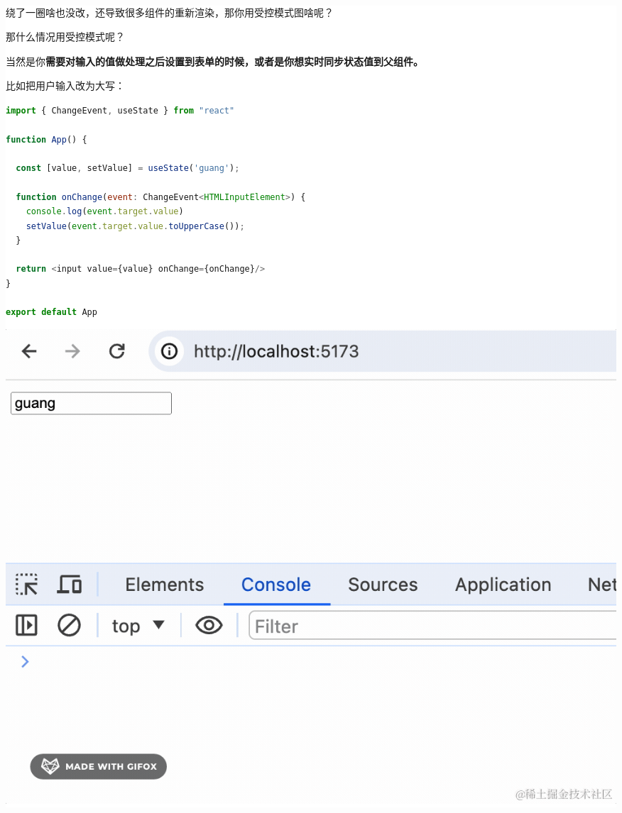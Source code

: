 绕了一圈啥也没改，还导致很多组件的重新渲染，那你用受控模式图啥呢？

那什么情况用受控模式呢？

当然是你**需要对输入的值做处理之后设置到表单的时候，或者是你想实时同步状态值到父组件。**

比如把用户输入改为大写：

```javascript
import { ChangeEvent, useState } from "react"

function App() {

  const [value, setValue] = useState('guang');

  function onChange(event: ChangeEvent<HTMLInputElement>) {
    console.log(event.target.value)
    setValue(event.target.value.toUpperCase());
  }

  return <input value={value} onChange={onChange}/>
}

export default App
```

![](./images/bd0875b4986e4b2581e1a25fcd9bffa4~tplv-k3u1fbpfcp-jj-mark:0:0:0:0:q75.image.png)
